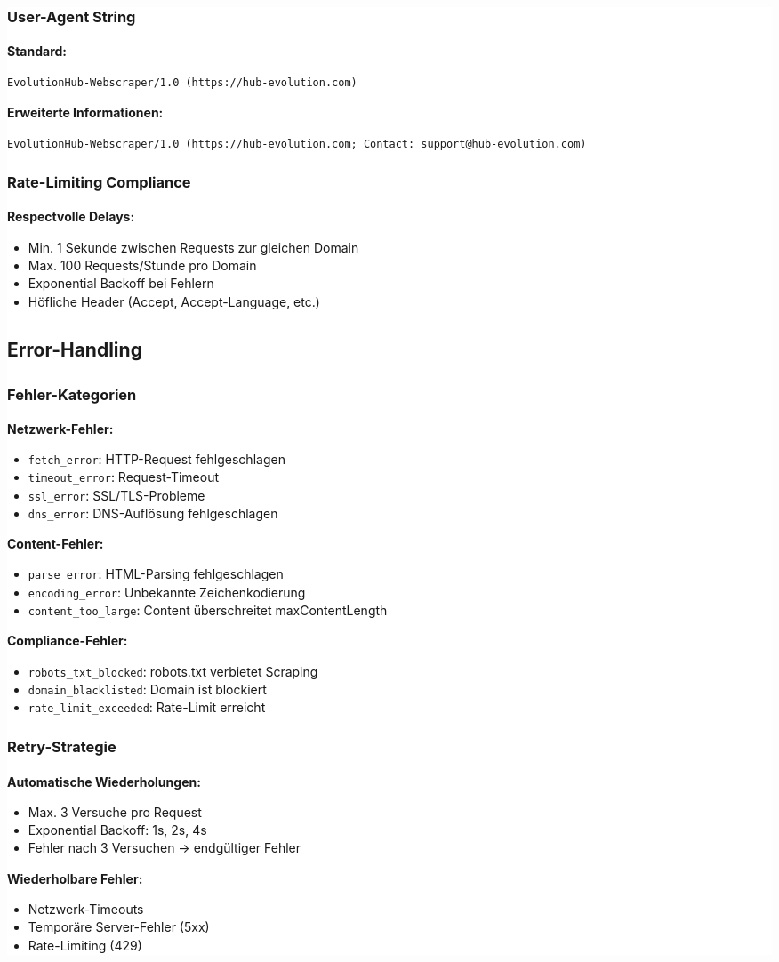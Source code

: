 ### User-Agent String

**Standard:**

```
EvolutionHub-Webscraper/1.0 (https://hub-evolution.com)
```

**Erweiterte Informationen:**

```
EvolutionHub-Webscraper/1.0 (https://hub-evolution.com; Contact: support@hub-evolution.com)
```

### Rate-Limiting Compliance

**Respectvolle Delays:**

- Min. 1 Sekunde zwischen Requests zur gleichen Domain
- Max. 100 Requests/Stunde pro Domain
- Exponential Backoff bei Fehlern
- Höfliche Header (Accept, Accept-Language, etc.)

## Error-Handling

### Fehler-Kategorien

**Netzwerk-Fehler:**

- `fetch_error`: HTTP-Request fehlgeschlagen
- `timeout_error`: Request-Timeout
- `ssl_error`: SSL/TLS-Probleme
- `dns_error`: DNS-Auflösung fehlgeschlagen

**Content-Fehler:**

- `parse_error`: HTML-Parsing fehlgeschlagen
- `encoding_error`: Unbekannte Zeichenkodierung
- `content_too_large`: Content überschreitet maxContentLength

**Compliance-Fehler:**

- `robots_txt_blocked`: robots.txt verbietet Scraping
- `domain_blacklisted`: Domain ist blockiert
- `rate_limit_exceeded`: Rate-Limit erreicht

### Retry-Strategie

**Automatische Wiederholungen:**

- Max. 3 Versuche pro Request
- Exponential Backoff: 1s, 2s, 4s
- Fehler nach 3 Versuchen → endgültiger Fehler

**Wiederholbare Fehler:**

- Netzwerk-Timeouts
- Temporäre Server-Fehler (5xx)
- Rate-Limiting (429)
